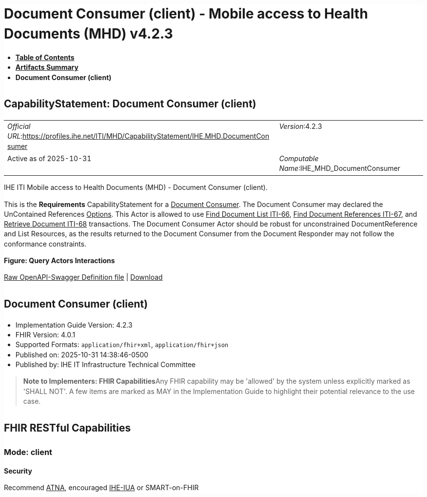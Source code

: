 # Document Consumer (client) - Mobile access to Health Documents (MHD) v4.2.3

* [**Table of Contents**](toc.md)
* [**Artifacts Summary**](artifacts.md)
* **Document Consumer (client)**

## CapabilityStatement: Document Consumer (client) 

| | |
| :--- | :--- |
| *Official URL*:https://profiles.ihe.net/ITI/MHD/CapabilityStatement/IHE.MHD.DocumentConsumer | *Version*:4.2.3 |
| Active as of 2025-10-31 | *Computable Name*:IHE_MHD_DocumentConsumer |

 
IHE ITI Mobile access to Health Documents (MHD) - Document Consumer (client). 

This is the **Requirements** CapabilityStatement for a [Document Consumer](1331_actors_and_transactions.md#133112-document-consumer). The Document Consumer may declared the UnContained References [Options](1332_actor_options.md). This Actor is allowed to use [Find Document List ITI-66](ITI-66.md), [Find Document References ITI-67](ITI-67.md), and [Retrieve Document ITI-68](ITI-68.md) transactions. The Document Consumer Actor should be robust for unconstrained DocumentReference and List Resources, as the results returned to the Document Consumer from the Document Responder may not follow the conformance constraints.

**Figure: Query Actors Interactions**

 [Raw OpenAPI-Swagger Definition file](IHE.MHD.DocumentConsumer.openapi.json) | [Download](IHE.MHD.DocumentConsumer.openapi.json) 

## Document Consumer (client)

* Implementation Guide Version: 4.2.3 
* FHIR Version: 4.0.1 
* Supported Formats: `application/fhir+xml`, `application/fhir+json`
* Published on: 2025-10-31 14:38:46-0500 
* Published by: IHE IT Infrastructure Technical Committee 

> **Note to Implementers: FHIR Capabilities**Any FHIR capability may be 'allowed' by the system unless explicitly marked as 'SHALL NOT'. A few items are marked as MAY in the Implementation Guide to highlight their potential relevance to the use case.

## FHIR RESTful Capabilities

### Mode: client

**Security**

> 

Recommend [ATNA](https://profiles.ihe.net/ITI/TF/Volume1/ch-9.html), encouraged [IHE-IUA](https://profiles.ihe.net/ITI/IUA/index.html) or SMART-on-FHIR
